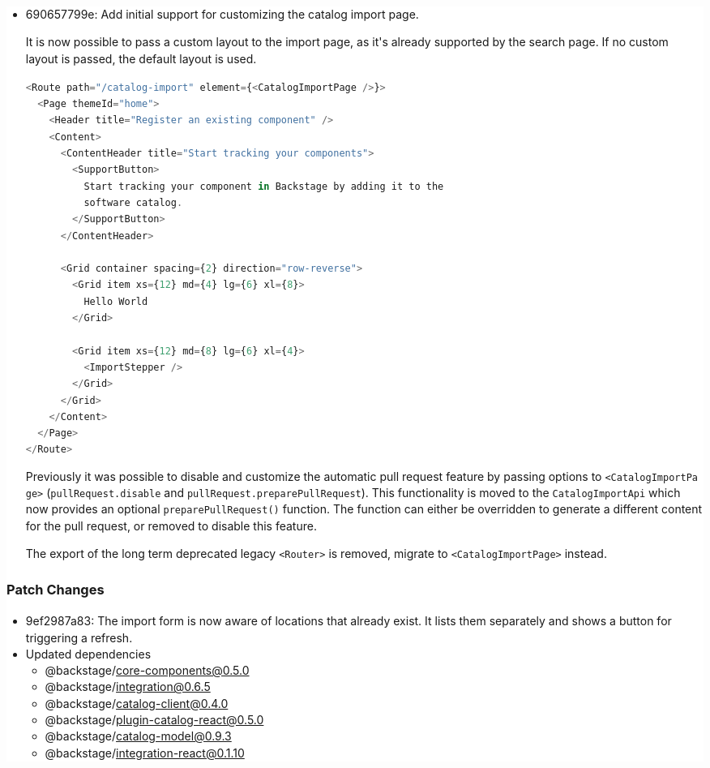 - 690657799e: Add initial support for customizing the catalog import page.

  It is now possible to pass a custom layout to the import page, as it's already
  supported by the search page. If no custom layout is passed, the default layout
  is used.

  ```typescript
  <Route path="/catalog-import" element={<CatalogImportPage />}>
    <Page themeId="home">
      <Header title="Register an existing component" />
      <Content>
        <ContentHeader title="Start tracking your components">
          <SupportButton>
            Start tracking your component in Backstage by adding it to the
            software catalog.
          </SupportButton>
        </ContentHeader>

        <Grid container spacing={2} direction="row-reverse">
          <Grid item xs={12} md={4} lg={6} xl={8}>
            Hello World
          </Grid>

          <Grid item xs={12} md={8} lg={6} xl={4}>
            <ImportStepper />
          </Grid>
        </Grid>
      </Content>
    </Page>
  </Route>
  ```

  Previously it was possible to disable and customize the automatic pull request
  feature by passing options to `<CatalogImportPage>` (`pullRequest.disable` and
  `pullRequest.preparePullRequest`). This functionality is moved to the
  `CatalogImportApi` which now provides an optional `preparePullRequest()`
  function. The function can either be overridden to generate a different content
  for the pull request, or removed to disable this feature.

  The export of the long term deprecated legacy `<Router>` is removed, migrate to
  `<CatalogImportPage>` instead.

### Patch Changes

- 9ef2987a83: The import form is now aware of locations that already exist. It lists them separately and shows a button for triggering a refresh.
- Updated dependencies
  - @backstage/core-components@0.5.0
  - @backstage/integration@0.6.5
  - @backstage/catalog-client@0.4.0
  - @backstage/plugin-catalog-react@0.5.0
  - @backstage/catalog-model@0.9.3
  - @backstage/integration-react@0.1.10
